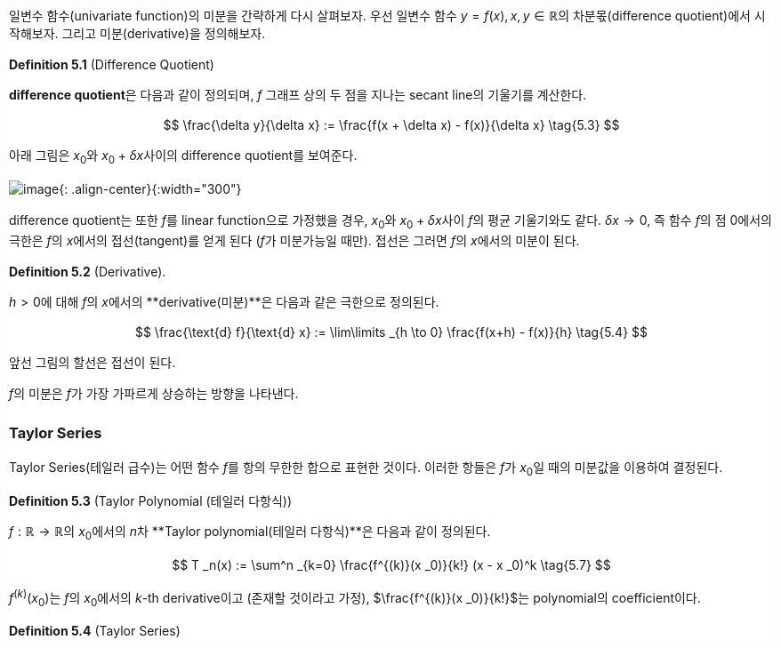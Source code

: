 일변수 함수(univariate function)의 미분을 간략하게 다시 살펴보자. 우선 일변수 함수 $y = f(x), x, y \in \mathbb R$의 차분몫(difference quotient)에서 시작해보자. 그리고 미분(derivative)을 정의해보자.

<div class="notice--warning" markdown="1">

**Definition 5.1** (Difference Quotient)

**difference quotient**은 다음과 같이 정의되며, $f$ 그래프 상의 두 점을 지나는 secant line의 기울기를 계산한다.

$$
\frac{\delta y}{\delta x} := \frac{f(x + \delta x) - f(x)}{\delta x} \tag{5.3}
$$

</div>

아래 그림은 $x _0$와 $x _0 + \delta x$사이의 difference quotient를 보여준다.

![image](https://user-images.githubusercontent.com/47516855/119263542-6be0d380-bc1a-11eb-9073-1ca42f62b90f.png){: .align-center}{:width="300"}

difference quotient는 또한 $f$를 linear function으로 가정했을 경우, $x _0$와 $x _0 + \delta x$사이 $f$의 평균 기울기와도 같다. $\delta x \to 0$, 즉 함수 $f$의 점 $0$에서의 극한은 $f$의 $x$에서의 접선(tangent)를 얻게 된다 ($f$가 미분가능일 때만). 접선은 그러면 $f$의 $x$에서의 미분이 된다.

<div class="notice--warning" markdown="1">

**Definition 5.2** (Derivative).

$h > 0$에 대해 $f$의 $x$에서의 **derivative(미분)**은 다음과 같은 극한으로 정의된다.

$$
\frac{\text{d} f}{\text{d} x} := \lim\limits _{h \to 0} \frac{f(x+h) - f(x)}{h} \tag{5.4}
$$

</div>

앞선 그림의 할선은 접선이 된다.

$f$의 미분은 $f$가 가장 가파르게 상승하는 방향을 나타낸다.

### Taylor Series

Taylor Series(테일러 급수)는 어떤 함수 $f$를 항의 무한한 합으로 표현한 것이다. 이러한 항들은 $f$가 $x _0$일 때의 미분값을 이용하여 결정된다.

<div class="notice--warning" markdown="1">

**Definition 5.3** (Taylor Polynomial (테일러 다항식))

$f: \mathbb R \to \mathbb R$의 $x _0$에서의 $n$차 **Taylor polynomial(테일러 다항식)**은 다음과 같이 정의된다.

$$
T _n(x) := \sum^n _{k=0} \frac{f^{(k)}(x _0)}{k!} (x - x _0)^k  \tag{5.7}
$$

</div>

$f^{(k)}(x _0)$는 $f$의 $x _0$에서의 $k$-th derivative이고 (존재할 것이라고 가정), $\frac{f^{(k)}(x _0)}{k!}$는 polynomial의 coefficient이다.

<div class="notice--warning" markdown="1">

**Definition 5.4** (Taylor Series)

